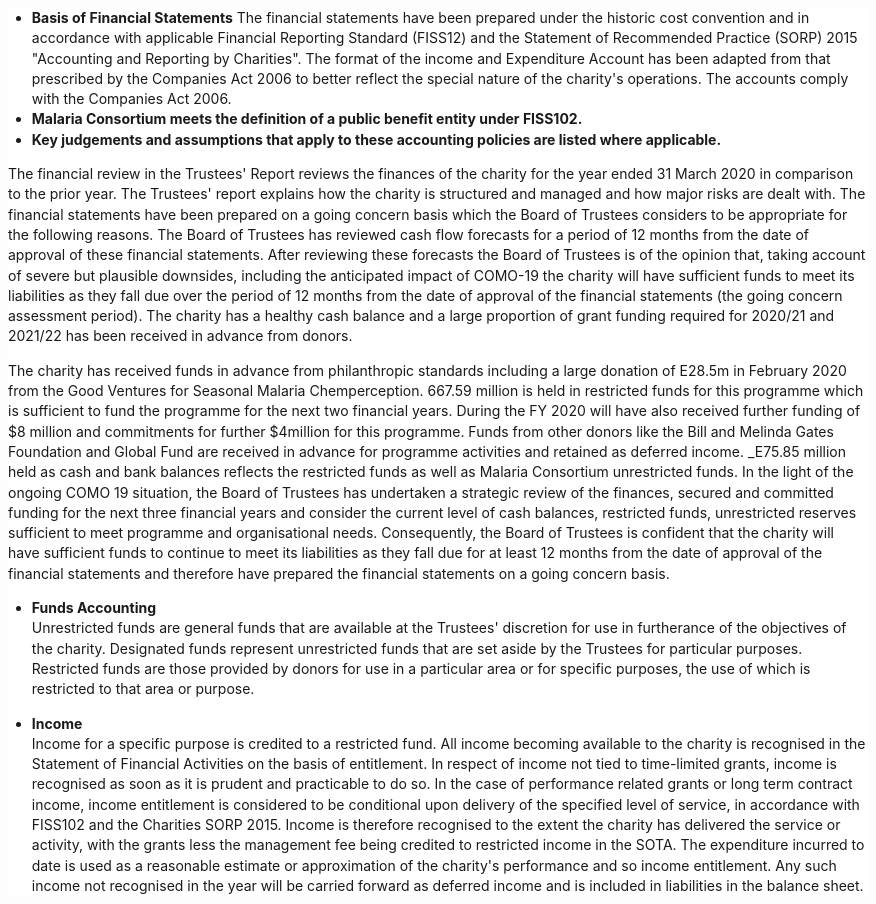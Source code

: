 * **Basis of Financial Statements** The financial statements have been prepared under the historic cost convention and in accordance with applicable Financial Reporting Standard (FISS12) and the Statement of Recommended Practice (SORP) 2015 "Accounting and Reporting by Charities". The format of the income and Expenditure Account has been adapted from that prescribed by the Companies Act 2006 to better reflect the special nature of the charity's operations. The accounts comply with the Companies Act 2006.
* **Malaria Consortium meets the definition of a public benefit entity under FISS102.**
* **Key judgements and assumptions that apply to these accounting policies are listed where applicable.**

The financial review in the Trustees' Report reviews the finances of the charity for the year ended 31 March 2020 in comparison to the prior year. The Trustees' report explains how the charity is structured and managed and how major risks are dealt with. The financial statements have been prepared on a going concern basis which the Board of Trustees considers to be appropriate for the following reasons. The Board of Trustees has reviewed cash flow forecasts for a period of 12 months from the date of approval of these financial statements. After reviewing these forecasts the Board of Trustees is of the opinion that, taking account of severe but plausible downsides, including the anticipated impact of COMO-19 the charity will have sufficient funds to meet its liabilities as they fall due over the period of 12 months from the date of approval of the financial statements (the going concern assessment period). The charity has a healthy cash balance and a large proportion of grant funding required for 2020/21 and 2021/22 has been received in advance from donors.

The charity has received funds in advance from philanthropic standards including a large donation of E28.5m in February 2020 from the Good Ventures for Seasonal Malaria Chemperception. 667.59 million is held in restricted funds for this programme which is sufficient to fund the programme for the next two financial years. During the FY 2020 will have also received further funding of $8 million and commitments for further $4million for this programme. Funds from other donors like the Bill and Melinda Gates Foundation and Global Fund are received in advance for programme activities and retained as deferred income. _E75.85 million held as cash and bank balances reflects the restricted funds as well as Malaria Consortium unrestricted funds. In the light of the ongoing COMO 19 situation, the Board of Trustees has undertaken a strategic review of the finances, secured and committed funding for the next three financial years and consider the current level of cash balances, restricted funds, unrestricted reserves sufficient to meet programme and organisational needs. Consequently, the Board of Trustees is confident that the charity will have sufficient funds to continue to meet its liabilities as they fall due for at least 12 months from the date of approval of the financial statements and therefore have prepared the financial statements on a going concern basis.

* **Funds Accounting**  
Unrestricted funds are general funds that are available at the Trustees' discretion for use in furtherance of the objectives of the charity. Designated funds represent unrestricted funds that are set aside by the Trustees for particular purposes. Restricted funds are those provided by donors for use in a particular area or for specific purposes, the use of which is restricted to that area or purpose.

* **Income**  
Income for a specific purpose is credited to a restricted fund. All income becoming available to the charity is recognised in the Statement of Financial Activities on the basis of entitlement. In respect of income not tied to time-limited grants, income is recognised as soon as it is prudent and practicable to do so. In the case of performance related grants or long term contract income, income entitlement is considered to be conditional upon delivery of the specified level of service, in accordance with FISS102 and the Charities SORP 2015. Income is therefore recognised to the extent the charity has delivered the service or activity, with the grants less the management fee being credited to restricted income in the SOTA. The expenditure incurred to date is used as a reasonable estimate or approximation of the charity's performance and so income entitlement. Any such income not recognised in the year will be carried forward as deferred income and is included in liabilities in the balance sheet.

